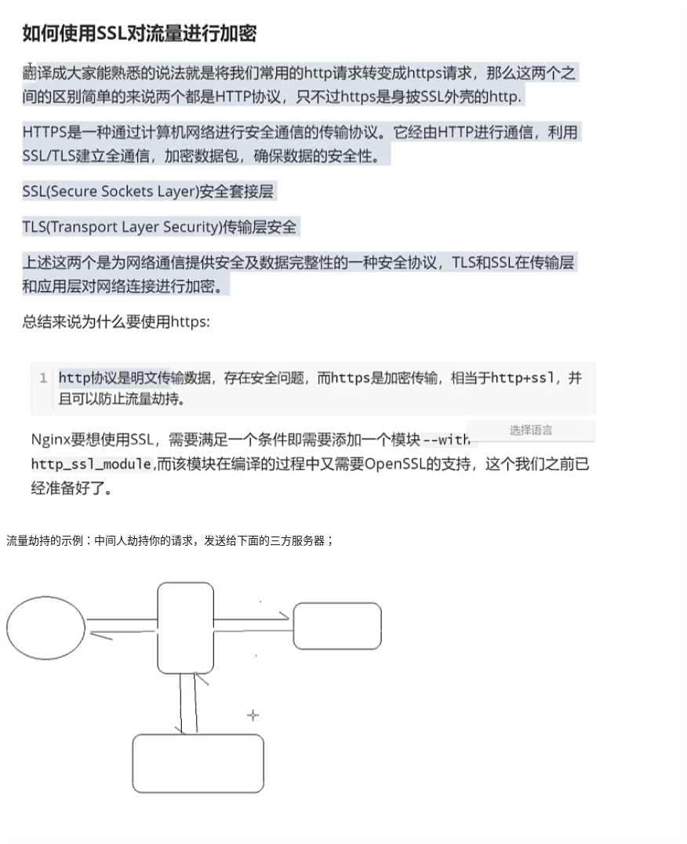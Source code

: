   ![image-20220717195105182](Nginx课程学习-photos/image-20220717195105182.png)

![image-20220717195120803](Nginx课程学习-photos/image-20220717195120803.png)

流量劫持的示例：中间人劫持你的请求，发送给下面的三方服务器；

![image-20220717195330365](Nginx课程学习-photos/image-20220717195330365.png)
